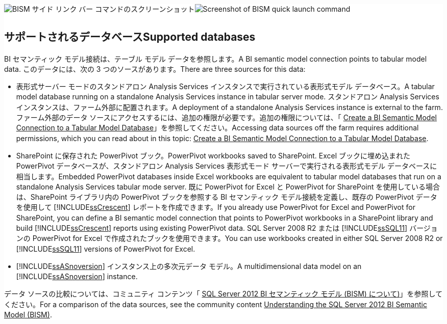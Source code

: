  <span data-ttu-id="27c95-109">![BISM サイド リンク バー コマンドのスクリーンショット](../media/ssas-bism-quicklaunch.gif "BISM サイド リンク バー コマンドのスクリーンショット")</span><span class="sxs-lookup"><span data-stu-id="27c95-109">![Screenshot of BISM quick launch command](../media/ssas-bism-quicklaunch.gif "Screenshot of BISM quick launch command")</span></span>  
  
##  <a name="supported-databases"></a><a name="bkmk_prereq"></a><span data-ttu-id="27c95-110">サポートされるデータベース</span><span class="sxs-lookup"><span data-stu-id="27c95-110">Supported databases</span></span>  
 <span data-ttu-id="27c95-111">BI セマンティック モデル接続は、テーブル モデル データを参照します。</span><span class="sxs-lookup"><span data-stu-id="27c95-111">A BI semantic model connection points to tabular model data.</span></span> <span data-ttu-id="27c95-112">このデータには、次の 3 つのソースがあります。</span><span class="sxs-lookup"><span data-stu-id="27c95-112">There are three sources for this data:</span></span>  
  
-   <span data-ttu-id="27c95-113">表形式サーバー モードのスタンドアロン Analysis Services インスタンスで実行されている表形式モデル データベース。</span><span class="sxs-lookup"><span data-stu-id="27c95-113">A tabular model database running on a standalone Analysis Services instance in tabular server mode.</span></span> <span data-ttu-id="27c95-114">スタンドアロン Analysis Services インスタンスは、ファーム外部に配置されます。</span><span class="sxs-lookup"><span data-stu-id="27c95-114">A deployment of a standalone Analysis Services instance is external to the farm.</span></span> <span data-ttu-id="27c95-115">ファーム外部のデータ ソースにアクセスするには、追加の権限が必要です。追加の権限については、「 [Create a BI Semantic Model Connection to a Tabular Model Database](create-a-bi-semantic-model-connection-to-a-tabular-model-database.md)」を参照してください。</span><span class="sxs-lookup"><span data-stu-id="27c95-115">Accessing data sources off the farm requires additional permissions, which you can read about in this topic: [Create a BI Semantic Model Connection to a Tabular Model Database](create-a-bi-semantic-model-connection-to-a-tabular-model-database.md).</span></span>  
  
-   <span data-ttu-id="27c95-116">SharePoint に保存された PowerPivot ブック。</span><span class="sxs-lookup"><span data-stu-id="27c95-116">PowerPivot workbooks saved to SharePoint.</span></span> <span data-ttu-id="27c95-117">Excel ブックに埋め込まれた PowerPivot データベースが、スタンドアロン Analysis Services 表形式モード サーバーで実行される表形式モデル データベースに相当します。</span><span class="sxs-lookup"><span data-stu-id="27c95-117">Embedded PowerPivot databases inside Excel workbooks are equivalent to tabular model databases that run on a standalone Analysis Services tabular mode server.</span></span> <span data-ttu-id="27c95-118">既に PowerPivot for Excel と PowerPivot for SharePoint を使用している場合は、SharePoint ライブラリ内の PowerPivot ブックを参照する BI セマンティック モデル接続を定義し、既存の PowerPivot データを使用して [!INCLUDE[ssCrescent](../../includes/sscrescent-md.md)] レポートを作成できます。</span><span class="sxs-lookup"><span data-stu-id="27c95-118">If you already use PowerPivot for Excel and PowerPivot for SharePoint, you can define a BI semantic model connection that points to PowerPivot workbooks in a SharePoint library and build [!INCLUDE[ssCrescent](../../includes/sscrescent-md.md)] reports using existing PowerPivot data.</span></span>  <span data-ttu-id="27c95-119">SQL Server 2008 R2 または [!INCLUDE[ssSQL11](../../includes/sssql11-md.md)] バージョンの PowerPivot for Excel で作成されたブックを使用できます。</span><span class="sxs-lookup"><span data-stu-id="27c95-119">You can use workbooks created in either SQL Server 2008 R2 or [!INCLUDE[ssSQL11](../../includes/sssql11-md.md)] versions of PowerPivot for Excel.</span></span>  
  
-   <span data-ttu-id="27c95-120">[!INCLUDE[ssASnoversion](../../includes/ssasnoversion-md.md)] インスタンス上の多次元データ モデル。</span><span class="sxs-lookup"><span data-stu-id="27c95-120">A multidimensional data model on an [!INCLUDE[ssASnoversion](../../includes/ssasnoversion-md.md)] instance.</span></span>  
  
 <span data-ttu-id="27c95-121">データ ソースの比較については、コミュニティ コンテンツ「 [SQL Server 2012 BI セマンティック モデル (BISM) について)](http://www.mssqltips.com/sqlservertip/2818/understanding-the-sql-server-2012-bi-semantic-model-bism/)」を参照してください。</span><span class="sxs-lookup"><span data-stu-id="27c95-121">For a comparison of the data sources, see the community  content [Understanding the SQL Server 2012 BI Semantic Model (BISM)](http://www.mssqltips.com/sqlservertip/2818/understanding-the-sql-server-2012-bi-semantic-model-bism/).</span></span>  
  